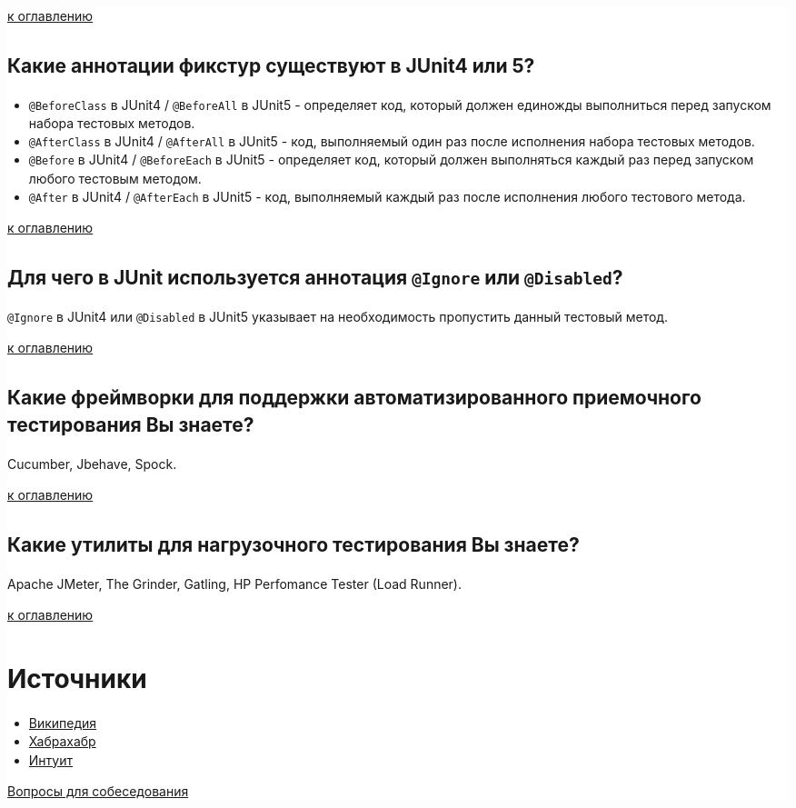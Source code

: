 [к оглавлению](#Тестирование)

## Какие аннотации фикстур существуют в JUnit4 или 5?

+ `@BeforeClass` в JUnit4 / `@BeforeAll` в JUnit5 - определяет код, который должен единожды выполниться перед запуском набора тестовых методов.
+ `@AfterClass` в JUnit4 / `@AfterAll` в JUnit5  - код, выполняемый один раз после исполнения набора тестовых методов.
+ `@Before` в JUnit4 / `@BeforeEach` в JUnit5  - определяет код, который должен выполняться каждый раз перед запуском любого тестовым методом.
+ `@After` в JUnit4 / `@AfterEach` в JUnit5  - код, выполняемый каждый раз после исполнения любого тестового метода.

[к оглавлению](#Тестирование)

## Для чего в JUnit используется аннотация `@Ignore` или `@Disabled`?

`@Ignore` в JUnit4 или `@Disabled` в JUnit5 указывает на необходимость пропустить данный тестовый метод.

[к оглавлению](#Тестирование)

## Какие фреймворки для поддержки автоматизированного приемочного тестирования Вы знаете?

Cucumber, Jbehave, Spock.

[к оглавлению](#Тестирование)

## Какие утилиты для нагрузочного тестирования Вы знаете?

Apache JMeter, The Grinder, Gatling, HP Perfomance Tester (Load Runner).

[к оглавлению](#Тестирование)

# Источники

+ [Википедия](https://ru.wikipedia.org/wiki/Тестирование_программного_обеспечения)
+ [Хабрахабр](https://habrahabr.ru/post/116372/)
+ [Интуит](http://www.intuit.ru/department/se/testing/5/2.html)

[Вопросы для собеседования](README.md)
